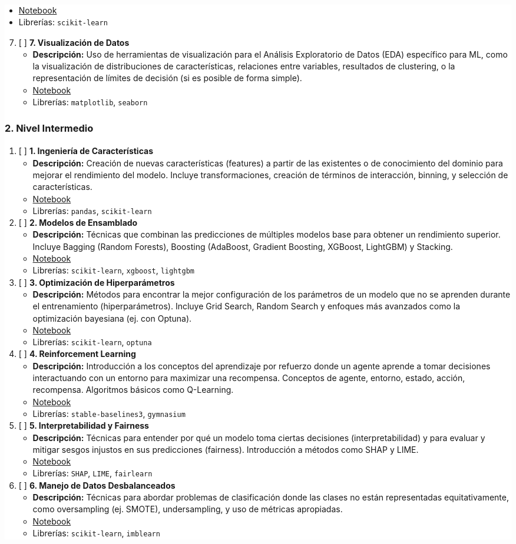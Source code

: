    - [Notebook](../2._Machine_Learning/1._Nivel_Básico/notebooks/06_validacion_modelos.ipynb)  
   - Librerías: `scikit-learn`  
7. [ ] **7. Visualización de Datos**
   - **Descripción:** Uso de herramientas de visualización para el Análisis Exploratorio de Datos (EDA) específico para ML, como la visualización de distribuciones de características, relaciones entre variables, resultados de clustering, o la representación de límites de decisión (si es posible de forma simple).
   - [Notebook](../2._Machine_Learning/1._Nivel_Básico/notebooks/07_visualizacion_datos.ipynb)  
   - Librerías: `matplotlib`, `seaborn`  


### 2. Nivel Intermedio
1. [ ] **1. Ingeniería de Características**
   - **Descripción:** Creación de nuevas características (features) a partir de las existentes o de conocimiento del dominio para mejorar el rendimiento del modelo. Incluye transformaciones, creación de términos de interacción, binning, y selección de características.
   - [Notebook](../2._Machine_Learning/2._Nivel_Intermedio/notebooks/01_ingenieria_caracteristicas.ipynb)  
   - Librerías: `pandas`, `scikit-learn`  
2. [ ] **2. Modelos de Ensamblado**
   - **Descripción:** Técnicas que combinan las predicciones de múltiples modelos base para obtener un rendimiento superior. Incluye Bagging (Random Forests), Boosting (AdaBoost, Gradient Boosting, XGBoost, LightGBM) y Stacking.
   - [Notebook](../2._Machine_Learning/2._Nivel_Intermedio/notebooks/02_modelos_ensamblado.ipynb)  
   - Librerías: `scikit-learn`, `xgboost`, `lightgbm`  
3. [ ] **3. Optimización de Hiperparámetros**
   - **Descripción:** Métodos para encontrar la mejor configuración de los parámetros de un modelo que no se aprenden durante el entrenamiento (hiperparámetros). Incluye Grid Search, Random Search y enfoques más avanzados como la optimización bayesiana (ej. con Optuna).
   - [Notebook](../2._Machine_Learning/2._Nivel_Intermedio/notebooks/03_optimizacion_hiperparametros.ipynb)  
   - Librerías: `scikit-learn`, `optuna`  
4. [ ] **4. Reinforcement Learning**
   - **Descripción:** Introducción a los conceptos del aprendizaje por refuerzo donde un agente aprende a tomar decisiones interactuando con un entorno para maximizar una recompensa. Conceptos de agente, entorno, estado, acción, recompensa. Algoritmos básicos como Q-Learning.
   - [Notebook](../2._Machine_Learning/2._Nivel_Intermedio/notebooks/04_reinforcement_learning.ipynb)  
   - Librerías: `stable-baselines3`, `gymnasium`  
5. [ ] **5. Interpretabilidad y Fairness**
   - **Descripción:** Técnicas para entender por qué un modelo toma ciertas decisiones (interpretabilidad) y para evaluar y mitigar sesgos injustos en sus predicciones (fairness). Introducción a métodos como SHAP y LIME.
   - [Notebook](../2._Machine_Learning/2._Nivel_Intermedio/notebooks/05_interpretabilidad_fairness.ipynb)  
   - Librerías: `SHAP`, `LIME`, `fairlearn`
6. [ ] **6. Manejo de Datos Desbalanceados**  
   - **Descripción:** Técnicas para abordar problemas de clasificación donde las clases no están representadas equitativamente, como oversampling (ej. SMOTE), undersampling, y uso de métricas apropiadas.  
   - [Notebook](../2._Machine_Learning/2._Nivel_Intermedio/notebooks/06_manejo_datos_desbalanceados.ipynb)  
   - Librerías: `scikit-learn`, `imblearn`  
